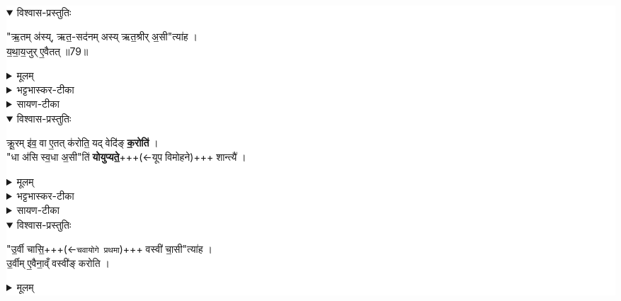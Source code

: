 <details open><summary>विश्वास-प्रस्तुतिः</summary>

"ऋ॒तम् अ॑स्य्, ऋत॒-सद॑नम् अस्य् ऋत॒श्रीर् अ॒सी"त्या॑ह ।   
य॒था॒य॒जुर् ए॒वैतत् ॥79॥  
</details>

<details><summary>मूलम्</summary></details>

<details><summary>भट्टभास्कर-टीका</summary></details>

<details><summary>सायण-टीका</summary></details>

<details open><summary>विश्वास-प्रस्तुतिः</summary>

क्रू॒रम् इ॑व॒ वा ए॒तत् क॑रोति॒ यद् वेदि॑ङ् **क॒रोति॑** ।    
"धा अ॑सि स्व॒धा अ॒सी"ति॑ **योयुप्यते॒**+++(←यूप विमोहने)+++ शान्त्यै॑ ।  
</details>

<details><summary>मूलम्</summary></details>

<details><summary>भट्टभास्कर-टीका</summary></details>

<details><summary>सायण-टीका</summary></details>

<details open><summary>विश्वास-प्रस्तुतिः</summary>

"उ॒र्वी चासि॒+++(←`चवायोगे प्रथमा`)+++ वस्वी॑ चा॒सी"त्या॑ह ।  
उ॒र्वीम् ए॒वैना॒व्ँ वस्वी॑ङ् करोति ।
</details>

<details><summary>मूलम्</summary></details>
